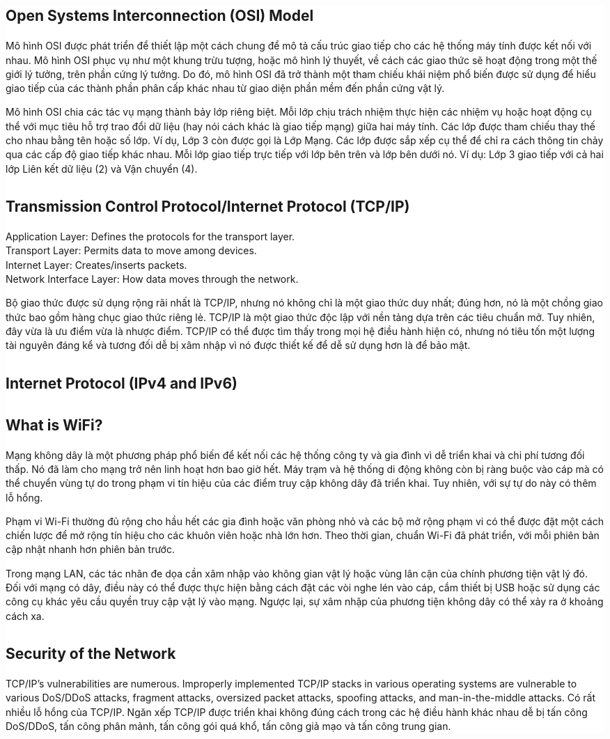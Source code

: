 ## Open Systems Interconnection (OSI) Model

Mô hình OSI được phát triển để thiết lập một cách chung để mô tả cấu trúc giao tiếp cho các hệ thống máy tính được kết nối với nhau. Mô hình OSI phục vụ như một khung trừu tượng, hoặc mô hình lý thuyết, về cách các giao thức sẽ hoạt động trong một thế giới lý tưởng, trên phần cứng lý tưởng. Do đó, mô hình OSI đã trở thành một tham chiếu khái niệm phổ biến được sử dụng để hiểu giao tiếp của các thành phần phân cấp khác nhau từ giao diện phần mềm đến phần cứng vật lý.

Mô hình OSI chia các tác vụ mạng thành bảy lớp riêng biệt. Mỗi lớp chịu trách nhiệm thực hiện các nhiệm vụ hoặc hoạt động cụ thể với mục tiêu hỗ trợ trao đổi dữ liệu (hay nói cách khác là giao tiếp mạng) giữa hai máy tính. Các lớp được tham chiếu thay thế cho nhau bằng tên hoặc số lớp. Ví dụ, Lớp 3 còn được gọi là Lớp Mạng. Các lớp được sắp xếp cụ thể để chỉ ra cách thông tin chảy qua các cấp độ giao tiếp khác nhau. Mỗi lớp giao tiếp trực tiếp với lớp bên trên và lớp bên dưới nó. Ví dụ: Lớp 3 giao tiếp với cả hai lớp Liên kết dữ liệu (2) và Vận chuyển (4).

## Transmission Control Protocol/Internet Protocol (TCP/IP)

Application Layer:          Defines the protocols for the transport layer.  
Transport Layer:            Permits data to move among devices.  
Internet Layer:             Creates/inserts packets.  
Network Interface Layer:    How data moves through the network.  

Bộ giao thức được sử dụng rộng rãi nhất là TCP/IP, nhưng nó không chỉ là một giao thức duy nhất; đúng hơn, nó là một chồng giao thức bao gồm hàng chục giao thức riêng lẻ. TCP/IP là một giao thức độc lập với nền tảng dựa trên các tiêu chuẩn mở. Tuy nhiên, đây vừa là ưu điểm vừa là nhược điểm. TCP/IP có thể được tìm thấy trong mọi hệ điều hành hiện có, nhưng nó tiêu tốn một lượng tài nguyên đáng kể và tương đối dễ bị xâm nhập vì nó được thiết kế để dễ sử dụng hơn là để bảo mật.

## Internet Protocol (IPv4 and IPv6)

## What is WiFi?

Mạng không dây là một phương pháp phổ biến để kết nối các hệ thống công ty và gia đình vì dễ triển khai và chi phí tương đối thấp. Nó đã làm cho mạng trở nên linh hoạt hơn bao giờ hết. Máy trạm và hệ thống di động không còn bị ràng buộc vào cáp mà có thể chuyển vùng tự do trong phạm vi tín hiệu của các điểm truy cập không dây đã triển khai. Tuy nhiên, với sự tự do này có thêm lỗ hổng.

Phạm vi Wi-Fi thường đủ rộng cho hầu hết các gia đình hoặc văn phòng nhỏ và các bộ mở rộng phạm vi có thể được đặt một cách chiến lược để mở rộng tín hiệu cho các khuôn viên hoặc nhà lớn hơn. Theo thời gian, chuẩn Wi-Fi đã phát triển, với mỗi phiên bản cập nhật nhanh hơn phiên bản trước.

Trong mạng LAN, các tác nhân đe dọa cần xâm nhập vào không gian vật lý hoặc vùng lân cận của chính phương tiện vật lý đó. Đối với mạng có dây, điều này có thể được thực hiện bằng cách đặt các vòi nghe lén vào cáp, cắm thiết bị USB hoặc sử dụng các công cụ khác yêu cầu quyền truy cập vật lý vào mạng. Ngược lại, sự xâm nhập của phương tiện không dây có thể xảy ra ở khoảng cách xa.

## Security of the Network 


TCP/IP’s vulnerabilities are numerous. Improperly implemented TCP/IP stacks in various operating systems are vulnerable to various DoS/DDoS attacks, fragment attacks, oversized packet attacks, spoofing attacks, and man-in-the-middle attacks. Có rất nhiều lỗ hổng của TCP/IP. Ngăn xếp TCP/IP được triển khai không đúng cách trong các hệ điều hành khác nhau dễ bị tấn công DoS/DDoS, tấn công phân mảnh, tấn công gói quá khổ, tấn công giả mạo và tấn công trung gian.
